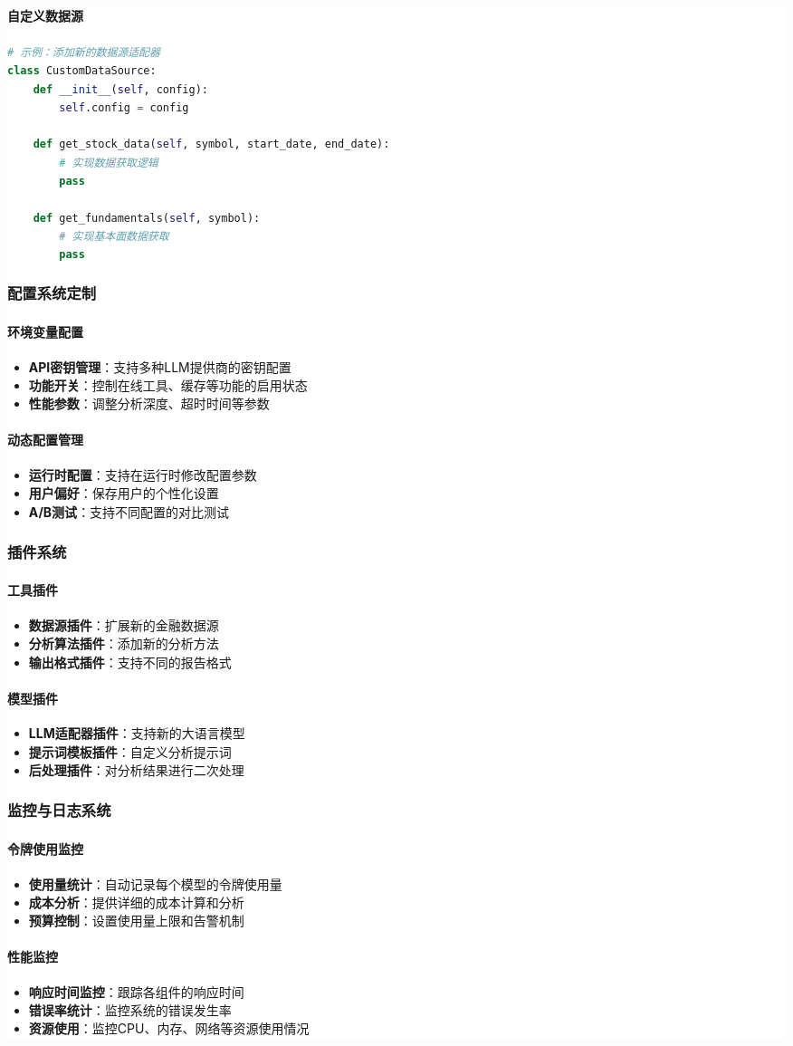 #### 自定义数据源
```python
# 示例：添加新的数据源适配器
class CustomDataSource:
    def __init__(self, config):
        self.config = config
    
    def get_stock_data(self, symbol, start_date, end_date):
        # 实现数据获取逻辑
        pass
    
    def get_fundamentals(self, symbol):
        # 实现基本面数据获取
        pass
```

### 配置系统定制

#### 环境变量配置
- **API密钥管理**：支持多种LLM提供商的密钥配置
- **功能开关**：控制在线工具、缓存等功能的启用状态
- **性能参数**：调整分析深度、超时时间等参数

#### 动态配置管理
- **运行时配置**：支持在运行时修改配置参数
- **用户偏好**：保存用户的个性化设置
- **A/B测试**：支持不同配置的对比测试

### 插件系统

#### 工具插件
- **数据源插件**：扩展新的金融数据源
- **分析算法插件**：添加新的分析方法
- **输出格式插件**：支持不同的报告格式

#### 模型插件
- **LLM适配器插件**：支持新的大语言模型
- **提示词模板插件**：自定义分析提示词
- **后处理插件**：对分析结果进行二次处理

### 监控与日志系统

#### 令牌使用监控
- **使用量统计**：自动记录每个模型的令牌使用量
- **成本分析**：提供详细的成本计算和分析
- **预算控制**：设置使用量上限和告警机制

#### 性能监控
- **响应时间监控**：跟踪各组件的响应时间
- **错误率统计**：监控系统的错误发生率
- **资源使用**：监控CPU、内存、网络等资源使用情况
